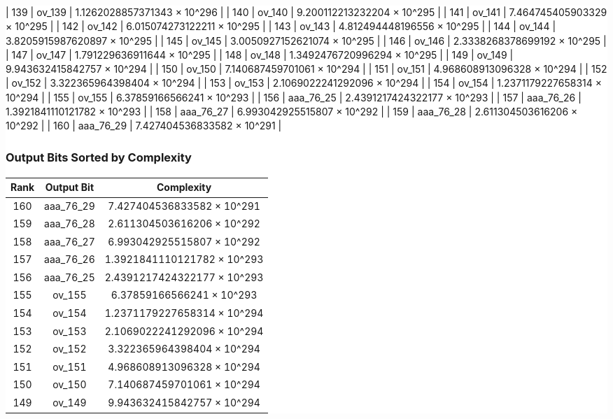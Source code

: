 | 139 | ov_139 | 1.1262028857371343 × 10^296 |
| 140 | ov_140 | 9.200112213232204 × 10^295 |
| 141 | ov_141 | 7.464745405903329 × 10^295 |
| 142 | ov_142 | 6.015074273122211 × 10^295 |
| 143 | ov_143 | 4.812494448196556 × 10^295 |
| 144 | ov_144 | 3.8205915987620897 × 10^295 |
| 145 | ov_145 | 3.0050927152621074 × 10^295 |
| 146 | ov_146 | 2.3338268378699192 × 10^295 |
| 147 | ov_147 | 1.791229636911644 × 10^295 |
| 148 | ov_148 | 1.3492476720996294 × 10^295 |
| 149 | ov_149 | 9.943632415842757 × 10^294 |
| 150 | ov_150 | 7.140687459701061 × 10^294 |
| 151 | ov_151 | 4.968608913096328 × 10^294 |
| 152 | ov_152 | 3.322365964398404 × 10^294 |
| 153 | ov_153 | 2.1069022241292096 × 10^294 |
| 154 | ov_154 | 1.2371179227658314 × 10^294 |
| 155 | ov_155 | 6.37859166566241 × 10^293 |
| 156 | aaa_76_25 | 2.4391217424322177 × 10^293 |
| 157 | aaa_76_26 | 1.3921841110121782 × 10^293 |
| 158 | aaa_76_27 | 6.993042925515807 × 10^292 |
| 159 | aaa_76_28 | 2.611304503616206 × 10^292 |
| 160 | aaa_76_29 | 7.427404536833582 × 10^291 |

### Output Bits Sorted by Complexity

| Rank | Output Bit | Complexity |
|:----:|:----------:|:----------:|
| 160 | aaa_76_29 | 7.427404536833582 × 10^291 |
| 159 | aaa_76_28 | 2.611304503616206 × 10^292 |
| 158 | aaa_76_27 | 6.993042925515807 × 10^292 |
| 157 | aaa_76_26 | 1.3921841110121782 × 10^293 |
| 156 | aaa_76_25 | 2.4391217424322177 × 10^293 |
| 155 | ov_155 | 6.37859166566241 × 10^293 |
| 154 | ov_154 | 1.2371179227658314 × 10^294 |
| 153 | ov_153 | 2.1069022241292096 × 10^294 |
| 152 | ov_152 | 3.322365964398404 × 10^294 |
| 151 | ov_151 | 4.968608913096328 × 10^294 |
| 150 | ov_150 | 7.140687459701061 × 10^294 |
| 149 | ov_149 | 9.943632415842757 × 10^294 |